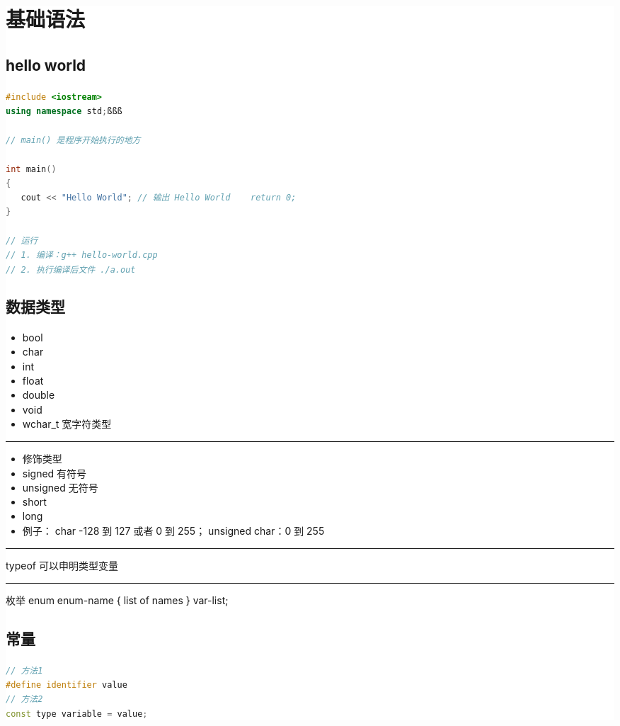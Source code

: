 # 基础语法

## hello world

```c++
#include <iostream>
using namespace std;ßßß

// main() 是程序开始执行的地方

int main()
{
   cout << "Hello World"; // 输出 Hello World    return 0; 
} 

// 运行 
// 1. 编译：g++ hello-world.cpp 
// 2. 执行编译后文件 ./a.out 
```

## 数据类型

* bool
* char
* int
* float
* double
* void
* wchar_t 宽字符类型

---

* 修饰类型
* signed 有符号
* unsigned 无符号
* short
* long
* 例子： char -128 到 127 或者 0 到 255； unsigned char：0 到 255

---
typeof 可以申明类型变量

---
枚举
enum enum-name { list of names } var-list;

## 常量

```c++
// 方法1
#define identifier value
// 方法2
const type variable = value;
```
